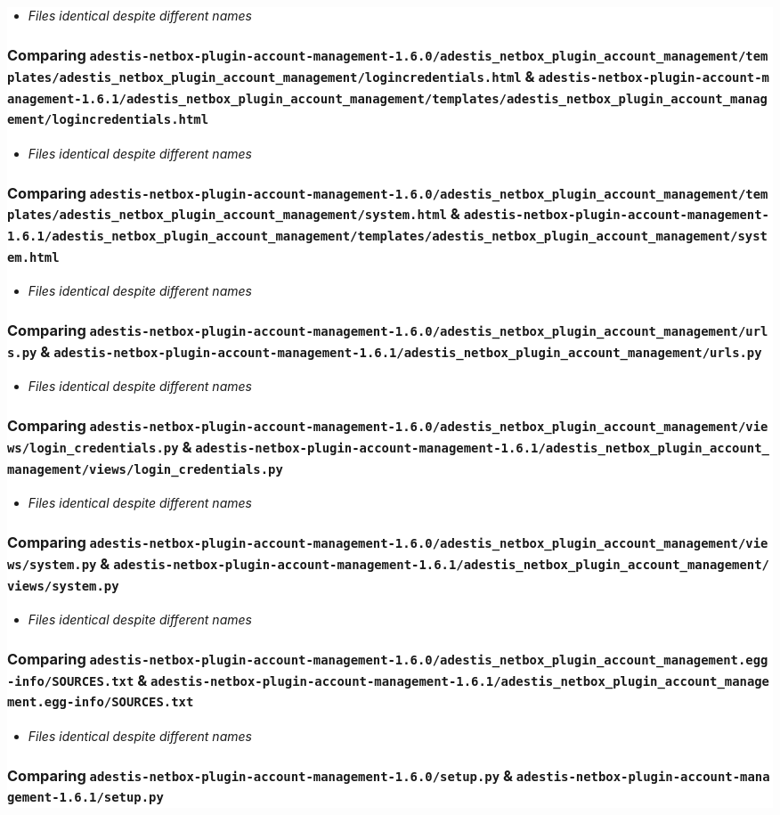  * *Files identical despite different names*

### Comparing `adestis-netbox-plugin-account-management-1.6.0/adestis_netbox_plugin_account_management/templates/adestis_netbox_plugin_account_management/logincredentials.html` & `adestis-netbox-plugin-account-management-1.6.1/adestis_netbox_plugin_account_management/templates/adestis_netbox_plugin_account_management/logincredentials.html`

 * *Files identical despite different names*

### Comparing `adestis-netbox-plugin-account-management-1.6.0/adestis_netbox_plugin_account_management/templates/adestis_netbox_plugin_account_management/system.html` & `adestis-netbox-plugin-account-management-1.6.1/adestis_netbox_plugin_account_management/templates/adestis_netbox_plugin_account_management/system.html`

 * *Files identical despite different names*

### Comparing `adestis-netbox-plugin-account-management-1.6.0/adestis_netbox_plugin_account_management/urls.py` & `adestis-netbox-plugin-account-management-1.6.1/adestis_netbox_plugin_account_management/urls.py`

 * *Files identical despite different names*

### Comparing `adestis-netbox-plugin-account-management-1.6.0/adestis_netbox_plugin_account_management/views/login_credentials.py` & `adestis-netbox-plugin-account-management-1.6.1/adestis_netbox_plugin_account_management/views/login_credentials.py`

 * *Files identical despite different names*

### Comparing `adestis-netbox-plugin-account-management-1.6.0/adestis_netbox_plugin_account_management/views/system.py` & `adestis-netbox-plugin-account-management-1.6.1/adestis_netbox_plugin_account_management/views/system.py`

 * *Files identical despite different names*

### Comparing `adestis-netbox-plugin-account-management-1.6.0/adestis_netbox_plugin_account_management.egg-info/SOURCES.txt` & `adestis-netbox-plugin-account-management-1.6.1/adestis_netbox_plugin_account_management.egg-info/SOURCES.txt`

 * *Files identical despite different names*

### Comparing `adestis-netbox-plugin-account-management-1.6.0/setup.py` & `adestis-netbox-plugin-account-management-1.6.1/setup.py`
